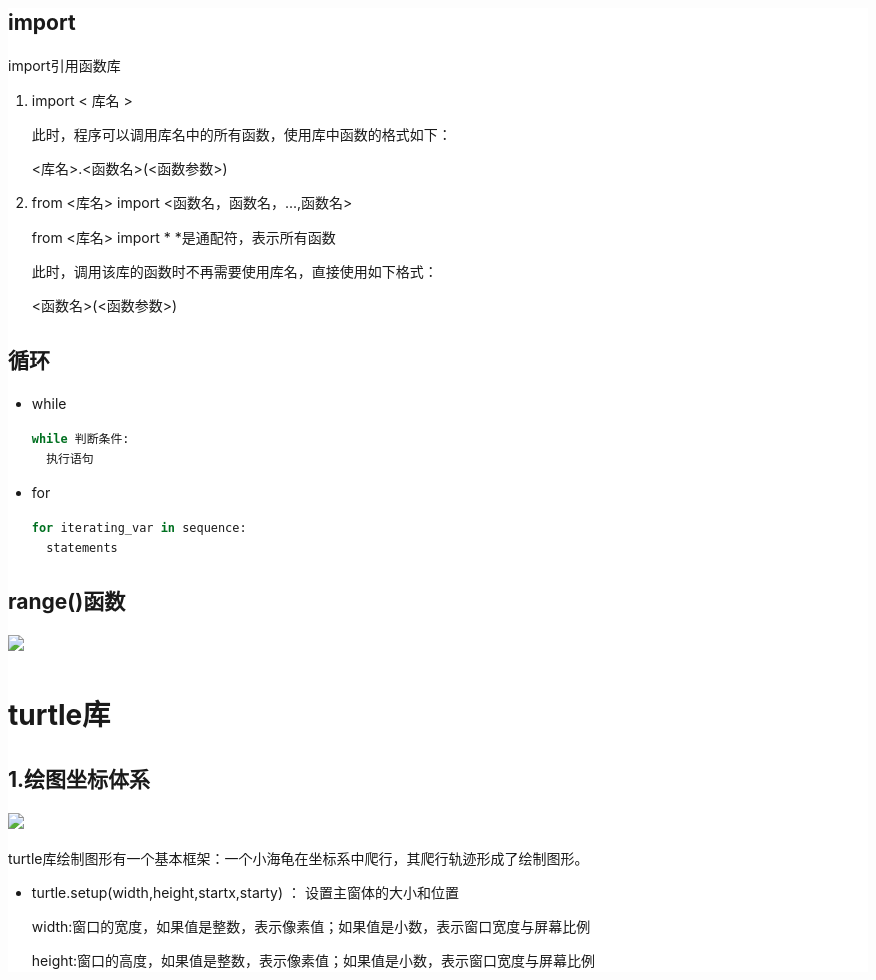 ## import

import引用函数库

1.  import < 库名 > 

    此时，程序可以调用库名中的所有函数，使用库中函数的格式如下：

    <库名>.<函数名>(<函数参数>)

2. from <库名> import <函数名，函数名，...,函数名>

   from <库名> import *         *是通配符，表示所有函数

   此时，调用该库的函数时不再需要使用库名，直接使用如下格式：

   <函数名>(<函数参数>)

## 循环

- while

  ```python
  while 判断条件:
  	执行语句
  ```

  

- for

  ```python
  for iterating_var in sequence:
  	statements
  ```

  

## range()函数

![](https://zuti.oss-cn-qingdao.aliyuncs.com/img/20201109104632.png)



# turtle库

## 1.绘图坐标体系

![](https://zuti.oss-cn-qingdao.aliyuncs.com/img/20201107115019.png)

turtle库绘制图形有一个基本框架：一个小海龟在坐标系中爬行，其爬行轨迹形成了绘制图形。

- turtle.setup(width,height,startx,starty) ： 设置主窗体的大小和位置

  width:窗口的宽度，如果值是整数，表示像素值；如果值是小数，表示窗口宽度与屏幕比例

  height:窗口的高度，如果值是整数，表示像素值；如果值是小数，表示窗口宽度与屏幕比例
